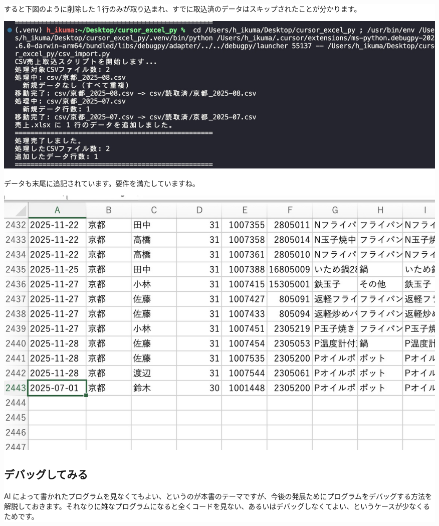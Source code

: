 すると下図のように削除した 1 行のみが取り込まれ、すでに取込済のデータはスキップされたことが分かります。

![](assets/CleanShot20250805174235@2x.jpg)

データも末尾に追記されています。要件を満たしていますね。

![](assets/CleanShot20250805174425@2x.jpg)

## デバッグしてみる

AI によって書かれたプログラムを見なくてもよい、というのが本書のテーマですが、今後の発展ためにプログラムをデバッグする方法を解説しておきます。それなりに雑なプログラムになると全くコードを見ない、あるいはデバッグしなくてよい、というケースが少なくるためです。
